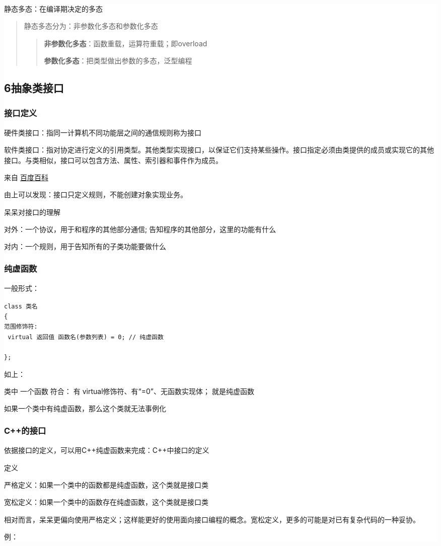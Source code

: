 静态多态：在编译期决定的多态

> 静态多态分为：非参数化多态和参数化多态
>
> > **非参数化多态**：函数重载，运算符重载；即overload
> >
> > **参数化多态**：把类型做出参数的多态，泛型编程

## 6抽象类接口

### 接口定义
硬件类接口：指同一计算机不同功能层之间的通信规则称为接口

软件类接口：指对协定进行定义的引用类型。其他类型实现接口，以保证它们支持某些操作。接口指定必须由类提供的成员或实现它的其他接口。与类相似，接口可以包含方法、属性、索引器和事件作为成员。

来自 [百度百科](https://baike.baidu.com/item/接口/15422203?fr=aladdin)

由上可以发现：接口只定义规则，不能创建对象实现业务。

呆呆对接口的理解

对外：一个协议，用于和程序的其他部分通信; 告知程序的其他部分，这里的功能有什么

对内：一个规则，用于告知所有的子类功能要做什么

### 纯虚函数

一般形式：

```text
class 类名
{
范围修饰符:
 virtual 返回值 函数名(参数列表) = 0; // 纯虚函数

};
```

如上：

类中 一个函数 符合： 有 virtual修饰符、有“=0”、无函数实现体； 就是纯虚函数

如果一个类中有纯虚函数，那么这个类就无法事例化



### C++的接口

依据接口的定义，可以用C++纯虚函数来完成：C++中接口的定义

定义

严格定义：如果一个类中的函数都是纯虚函数，这个类就是接口类

宽松定义：如果一个类中的函数存在纯虚函数，这个类就是接口类

相对而言，呆呆更偏向使用严格定义；这样能更好的使用面向接口编程的概念。宽松定义，更多的可能是对已有复杂代码的一种妥协。

例：
